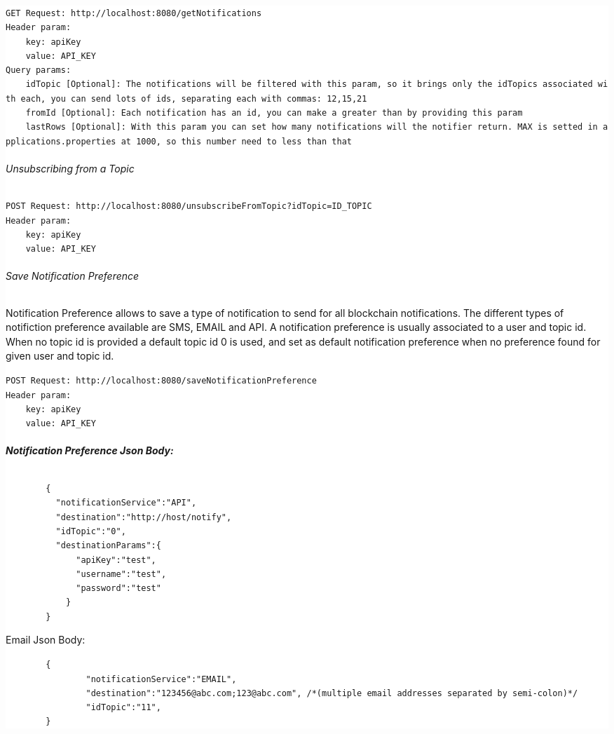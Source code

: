 ```
GET Request: http://localhost:8080/getNotifications
Header param:
	key: apiKey
	value: API_KEY
Query params:
	idTopic [Optional]: The notifications will be filtered with this param, so it brings only the idTopics associated with each, you can send lots of ids, separating each with commas: 12,15,21
	fromId [Optional]: Each notification has an id, you can make a greater than by providing this param
	lastRows [Optional]: With this param you can set how many notifications will the notifier return. MAX is setted in applications.properties at 1000, so this number need to less than that
```


###### Unsubscribing from a Topic

```
POST Request: http://localhost:8080/unsubscribeFromTopic?idTopic=ID_TOPIC
Header param:
	key: apiKey
	value: API_KEY
```

###### Save Notification Preference
Notification Preference allows to save a type of notification to send for all blockchain notifications. The different types of notifiction preference available are SMS, EMAIL and API.
A notification preference is usually associated to a user and topic id. When no topic id is provided a default topic id 0 is used, and set as default notification preference when no
preference found for given user and topic id.

```
POST Request: http://localhost:8080/saveNotificationPreference
Header param:
    key: apiKey
    value: API_KEY
```

###### **Notification Preference Json Body:**

```
        {
          "notificationService":"API",
          "destination":"http://host/notify",
          "idTopic":"0",
          "destinationParams":{
              "apiKey":"test",
              "username":"test",
              "password":"test"
            }
        }
```

Email Json Body:

```
        {
                "notificationService":"EMAIL",
                "destination":"123456@abc.com;123@abc.com", /*(multiple email addresses separated by semi-colon)*/
                "idTopic":"11",
        }
```
